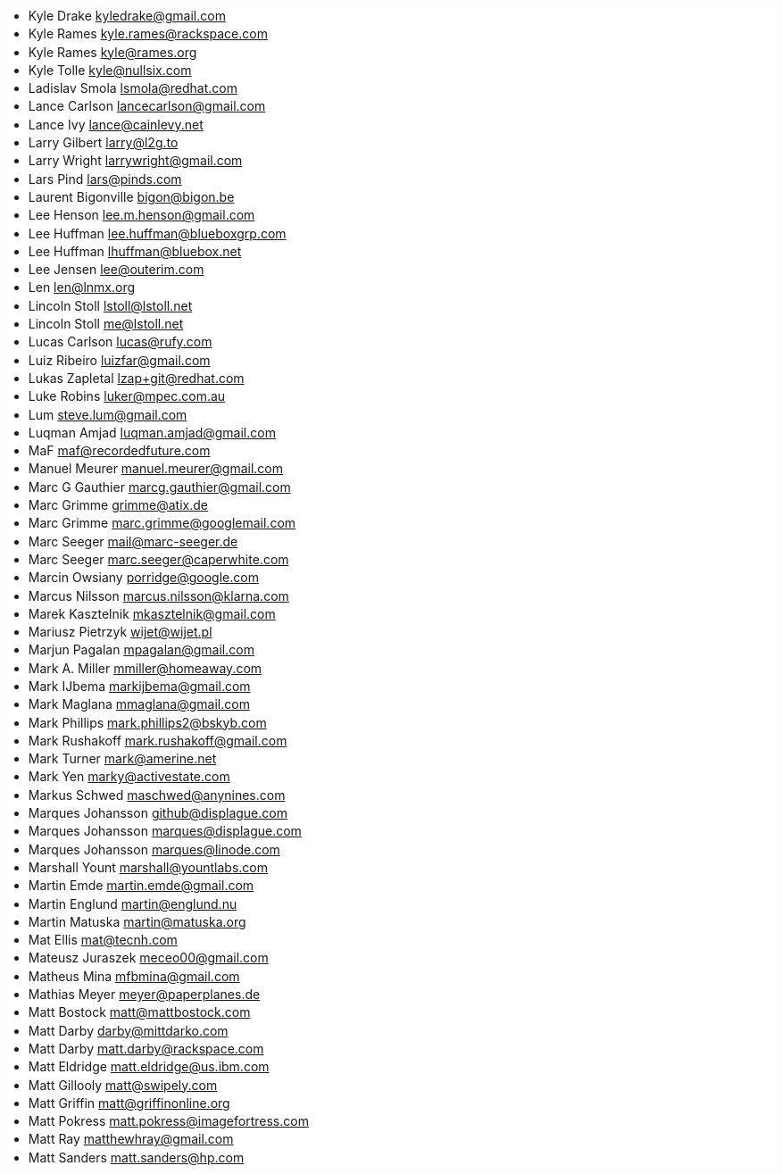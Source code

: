 * Kyle Drake <kyledrake@gmail.com>
* Kyle Rames <kyle.rames@rackspace.com>
* Kyle Rames <kyle@rames.org>
* Kyle Tolle <kyle@nullsix.com>
* Ladislav Smola <lsmola@redhat.com>
* Lance Carlson <lancecarlson@gmail.com>
* Lance Ivy <lance@cainlevy.net>
* Larry Gilbert <larry@l2g.to>
* Larry Wright <larrywright@gmail.com>
* Lars Pind <lars@pinds.com>
* Laurent Bigonville <bigon@bigon.be>
* Lee Henson <lee.m.henson@gmail.com>
* Lee Huffman <lee.huffman@blueboxgrp.com>
* Lee Huffman <lhuffman@bluebox.net>
* Lee Jensen <lee@outerim.com>
* Len <len@lnmx.org>
* Lincoln Stoll <lstoll@lstoll.net>
* Lincoln Stoll <me@lstoll.net>
* Lucas Carlson <lucas@rufy.com>
* Luiz Ribeiro <luizfar@gmail.com>
* Lukas Zapletal <lzap+git@redhat.com>
* Luke Robins <luker@mpec.com.au>
* Lum <steve.lum@gmail.com>
* Luqman Amjad <luqman.amjad@gmail.com>
* MaF <maf@recordedfuture.com>
* Manuel Meurer <manuel.meurer@gmail.com>
* Marc G Gauthier <marcg.gauthier@gmail.com>
* Marc Grimme <grimme@atix.de>
* Marc Grimme <marc.grimme@googlemail.com>
* Marc Seeger <mail@marc-seeger.de>
* Marc Seeger <marc.seeger@caperwhite.com>
* Marcin Owsiany <porridge@google.com>
* Marcus Nilsson <marcus.nilsson@klarna.com>
* Marek Kasztelnik <mkasztelnik@gmail.com>
* Mariusz Pietrzyk <wijet@wijet.pl>
* Marjun Pagalan <mpagalan@gmail.com>
* Mark A. Miller <mmiller@homeaway.com>
* Mark IJbema <markijbema@gmail.com>
* Mark Maglana <mmaglana@gmail.com>
* Mark Phillips <mark.phillips2@bskyb.com>
* Mark Rushakoff <mark.rushakoff@gmail.com>
* Mark Turner <mark@amerine.net>
* Mark Yen <marky@activestate.com>
* Markus Schwed <maschwed@anynines.com>
* Marques Johansson <github@displague.com>
* Marques Johansson <marques@displague.com>
* Marques Johansson <marques@linode.com>
* Marshall Yount <marshall@yountlabs.com>
* Martin Emde <martin.emde@gmail.com>
* Martin Englund <martin@englund.nu>
* Martin Matuska <martin@matuska.org>
* Mat Ellis <mat@tecnh.com>
* Mateusz Juraszek <meceo00@gmail.com>
* Matheus Mina <mfbmina@gmail.com>
* Mathias Meyer <meyer@paperplanes.de>
* Matt Bostock <matt@mattbostock.com>
* Matt Darby <darby@mittdarko.com>
* Matt Darby <matt.darby@rackspace.com>
* Matt Eldridge <matt.eldridge@us.ibm.com>
* Matt Gillooly <matt@swipely.com>
* Matt Griffin <matt@griffinonline.org>
* Matt Pokress <matt.pokress@imagefortress.com>
* Matt Ray <matthewhray@gmail.com>
* Matt Sanders <matt.sanders@hp.com>